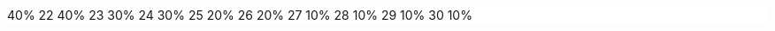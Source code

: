 </td>
<td >40%
</td></tr>
<tr >
<td >22
</td>
<td >40%
</td></tr>
<tr >
<td >23
</td>
<td >30%
</td></tr>
<tr >
<td >24
</td>
<td >30%
</td></tr>
<tr >
<td >25
</td>
<td >20%
</td></tr>
<tr >
<td >26
</td>
<td >20%
</td></tr>
<tr >
<td >27
</td>
<td >10%
</td></tr>
<tr >
<td >28
</td>
<td >10%
</td></tr>
<tr >
<td >29
</td>
<td >10%
</td></tr>
<tr >
<td >30
</td>
<td >10%
</td></tr>
</tbody>
</table>
